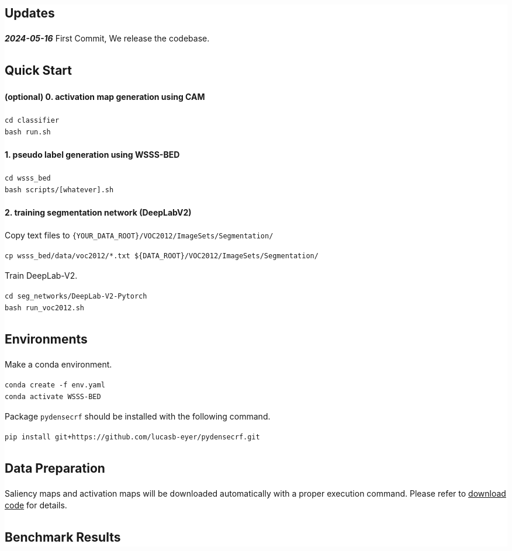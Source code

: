 
## Updates    
**_2024-05-16_** First Commit, We release the codebase.  

## Quick Start

#### (optional) 0. activation map generation using CAM

~~~
cd classifier
bash run.sh
~~~

#### 1. pseudo label generation using WSSS-BED

~~~
cd wsss_bed
bash scripts/[whatever].sh
~~~

#### 2. training segmentation network (DeepLabV2)
Copy text files to `{YOUR_DATA_ROOT}/VOC2012/ImageSets/Segmentation/`
```
cp wsss_bed/data/voc2012/*.txt ${DATA_ROOT}/VOC2012/ImageSets/Segmentation/
```

Train DeepLab-V2.
~~~
cd seg_networks/DeepLab-V2-Pytorch
bash run_voc2012.sh
~~~

## Environments
Make a conda environment.
```
conda create -f env.yaml
conda activate WSSS-BED
```

Package `pydensecrf` should be installed with the following command.
```
pip install git+https://github.com/lucasb-eyer/pydensecrf.git
```

## Data Preparation
Saliency maps and activation maps will be downloaded automatically with a proper execution command.
Please refer to [download code](https://github.com/qjadud1994/WSSS-BED/blob/8c65f6d3268399fea120b5ef8894dead4948bdcf/wsss_bed/run.py#L84-L107) for details.

## Benchmark Results

<div align="center">
